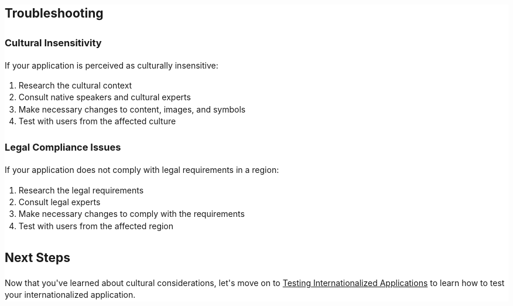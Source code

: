 ## Troubleshooting

### Cultural Insensitivity

If your application is perceived as culturally insensitive:

1. Research the cultural context
2. Consult native speakers and cultural experts
3. Make necessary changes to content, images, and symbols
4. Test with users from the affected culture

### Legal Compliance Issues

If your application does not comply with legal requirements in a region:

1. Research the legal requirements
2. Consult legal experts
3. Make necessary changes to comply with the requirements
4. Test with users from the affected region

## Next Steps

Now that you've learned about cultural considerations, let's move on to [Testing Internationalized Applications](./100-testing-i18n.md) to learn how to test your internationalized application.
